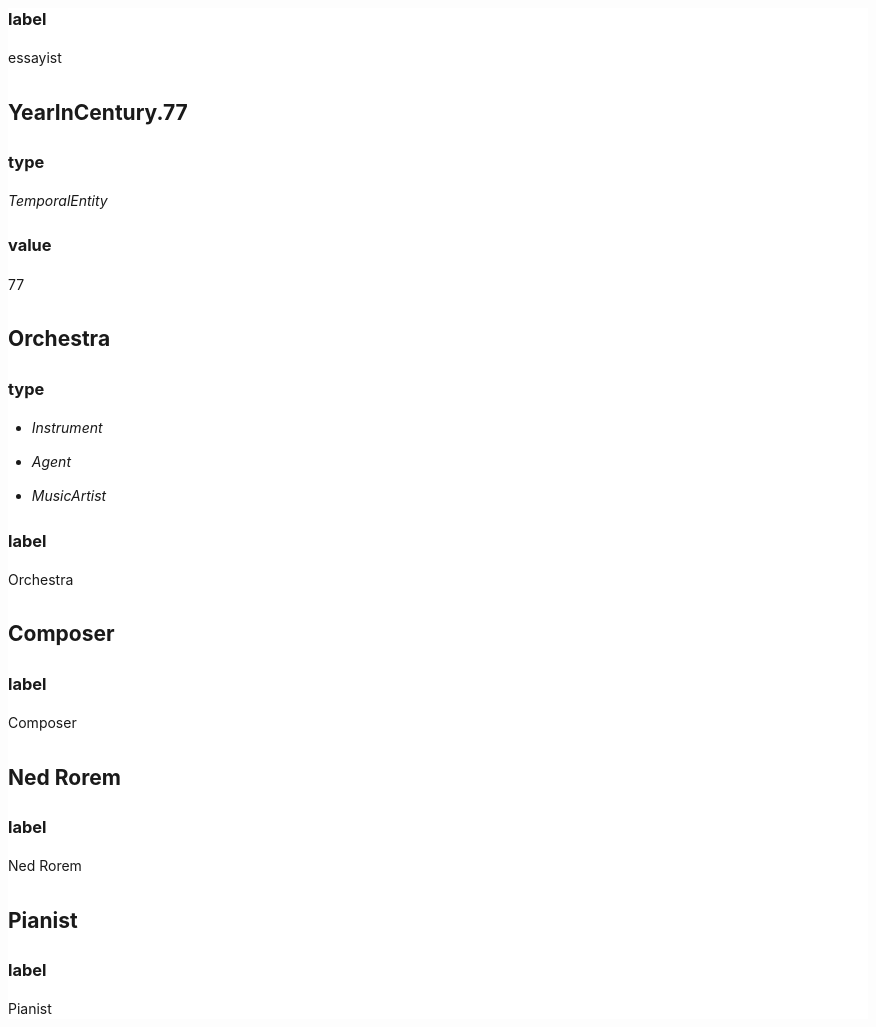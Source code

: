 ### label


essayist

## YearInCentury.77

### type


*TemporalEntity*

### value


77

## Orchestra

### type

 - *Instrument*

 - *Agent*

 - *MusicArtist*

### label


Orchestra

## Composer

### label


Composer

## Ned Rorem

### label


Ned Rorem

## Pianist

### label


Pianist

